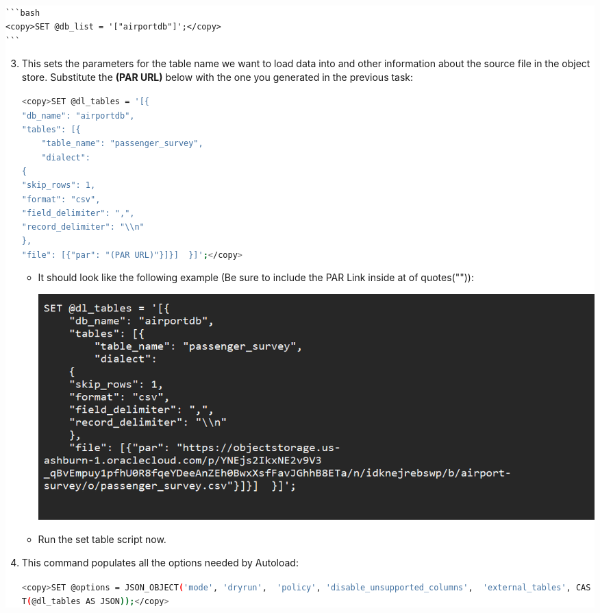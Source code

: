     ```bash
    <copy>SET @db_list = '["airportdb"]';</copy>
    ```

3. This sets the parameters for the table name we want to load data into and other information about the source file in the object store. Substitute the **(PAR URL)** below with the one you generated in the previous task:

    ```bash
    <copy>SET @dl_tables = '[{
    "db_name": "airportdb",
    "tables": [{
        "table_name": "passenger_survey",
        "dialect": 
    {
    "skip_rows": 1,
    "format": "csv",
    "field_delimiter": ",",
    "record_delimiter": "\\n"
    },
    "file": [{"par": "(PAR URL)"}]}]  }]';</copy>
    ```

    - It should look like the following example (Be sure to include the PAR Link inside at of quotes("")):

        ![Load script set table](./images/load-script-set-table.png "Load script set table")

    - Run the set table script now.

4. This command populates all the options needed by Autoload:

    ```bash
    <copy>SET @options = JSON_OBJECT('mode', 'dryrun',  'policy', 'disable_unsupported_columns',  'external_tables', CAST(@dl_tables AS JSON));</copy>
    ```

